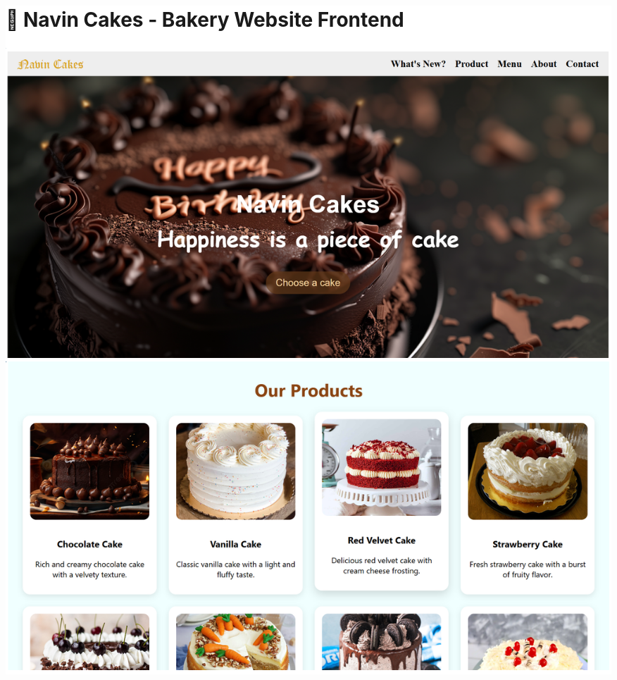 # 🍰 Navin Cakes - Bakery Website Frontend

![Homepage](images/homepage.png)
![Products](images/Products.png)